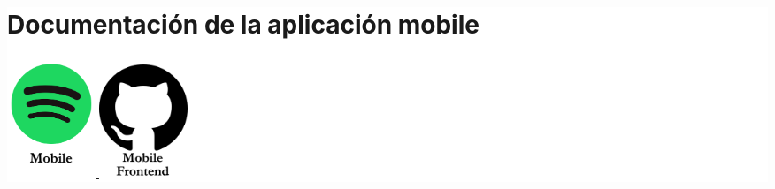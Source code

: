 # Documentación de la aplicación mobile

<a href="https://expo.dev/artifacts/eas/xkLGa8dBjGr4n9iTBKqmDg.apk">
<img src="img/spotify-mobile.png" style="width:100px;"/>
</a>
<a href="https://github.com/taller2-grupo10/mobile-fe">
<img src="img/github-mobile-fe.png" style="width:100px;"/>
</a>